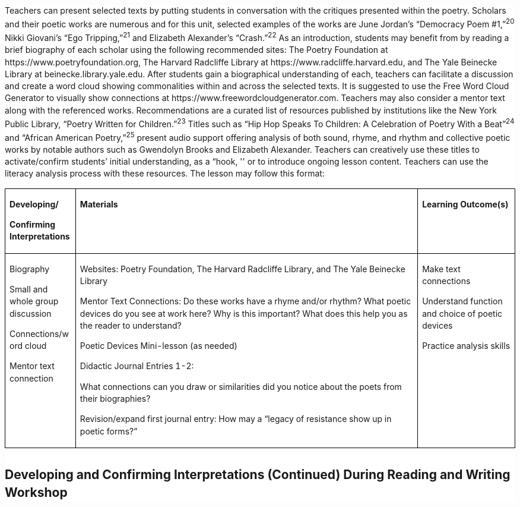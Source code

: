 <p>Teachers can present selected texts by putting students in conversation with the critiques presented within the poetry. Scholars and their poetic works are numerous and for this unit, selected examples of the works are June Jordan&rsquo;s &ldquo;Democracy Poem #1,&rdquo;<sup>20</sup> Nikki Giovani&rsquo;s &ldquo;Ego Tripping,&rdquo;<sup>21</sup> and Elizabeth Alexander&rsquo;s &ldquo;Crash.&rdquo;<sup>22</sup> As an introduction, students may benefit from by reading a brief biography of each scholar using the following recommended sites: The Poetry Foundation at https://www.poetryfoundation.org, The Harvard Radcliffe Library at https://www.radcliffe.harvard.edu, and The Yale Beinecke Library at beinecke.library.yale.edu. After students gain a biographical understanding of each, teachers can facilitate a discussion and create a word cloud showing commonalities within and across the selected texts. It is suggested to use the Free Word Cloud Generator to visually show connections at https://www.freewordcloudgenerator.com. Teachers may also consider a mentor text along with the referenced works. Recommendations are a curated list of resources published by institutions like the New York Public Library, &ldquo;Poetry Written for Children.&rdquo;<sup>23</sup> Titles such as &ldquo;Hip Hop Speaks To Children: A Celebration of Poetry With a Beat&rdquo;<sup>24</sup> and &ldquo;African American Poetry,&rdquo;<sup>25</sup> present audio support offering analysis of both sound, rhyme, and rhythm and collective poetic works by notable authors such as Gwendolyn Brooks and Elizabeth Alexander. Teachers can creatively use these titles to activate/confirm students&rsquo; initial understanding, as a &ldquo;hook, '' or to introduce ongoing lesson content. Teachers can use the literacy analysis process with these resources. The lesson may follow this format:&nbsp;</p>
<table style="border-collapse: collapse;">
<tr>
<td style="border: 1px solid black;">
<p><strong>Developing/</strong></p>
<p><strong>Confirming Interpretations</strong></p>
</td>
<td style="border: 1px solid black;">
<p><strong>Materials</strong></p>
</td>
<td style="border: 1px solid black;">
<p><strong>Learning Outcome(s)</strong></p>
</td>
</tr>
<tr>
<td style="border: 1px solid black;">
<p>Biography&nbsp;</p>
<p>Small and whole group discussion</p>
<p>Connections/word cloud&nbsp;</p>
<p>Mentor text connection</p>
</td>
<td style="border: 1px solid black;">
<p>Websites: Poetry Foundation, The Harvard Radcliffe Library, and The Yale Beinecke Library&nbsp;</p>
<p>Mentor Text Connections: Do these works have a rhyme and/or rhythm? What poetic devices do you see at work here? Why is this important? What does this help you as the reader to understand?</p>
<p>Poetic Devices Mini-lesson (as needed)</p>
<p>Didactic Journal Entries 1-2:</p>
<p>What connections can you draw or similarities did you notice about the poets from their biographies?&nbsp;</p>
<p>Revision/expand first journal entry: How may a &ldquo;legacy of resistance show up in poetic forms?&rdquo;</p>
</td>
<td style="border: 1px solid black;">
<p>Make text connections</p>
<p>Understand function and choice of poetic devices</p>
<p>Practice analysis skills</p>
</td>
</tr>
</table>
<h2>Developing and Confirming Interpretations (Continued) During Reading and Writing Workshop</h2>